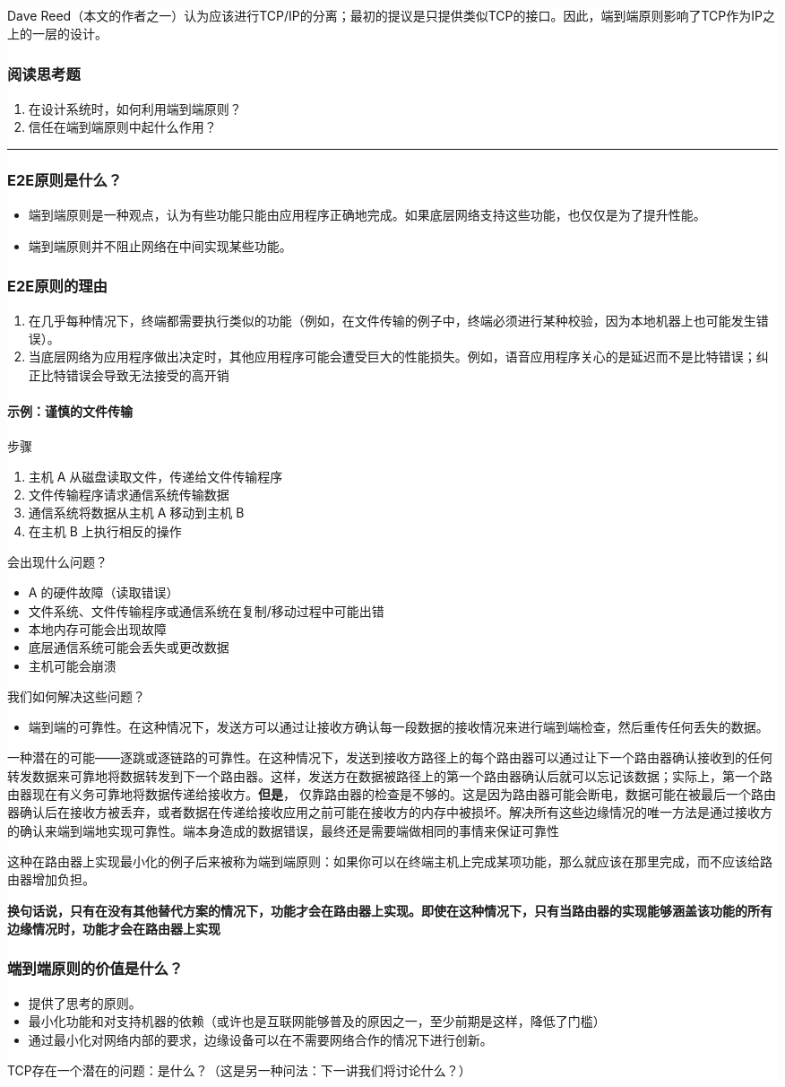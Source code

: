 Dave Reed（本文的作者之一）认为应该进行TCP/IP的分离；最初的提议是只提供类似TCP的接口。因此，端到端原则影响了TCP作为IP之上的一层的设计。

### 阅读思考题

1. 在设计系统时，如何利用端到端原则？
2. 信任在端到端原则中起什么作用？

-----

### E2E原则是什么？

- 端到端原则是一种观点，认为有些功能只能由应用程序正确地完成。如果底层网络支持这些功能，也仅仅是为了提升性能。

- 端到端原则并不阻止网络在中间实现某些功能。

### E2E原则的理由

1. 在几乎每种情况下，终端都需要执行类似的功能（例如，在文件传输的例子中，终端必须进行某种校验，因为本地机器上也可能发生错误）。
2. 当底层网络为应用程序做出决定时，其他应用程序可能会遭受巨大的性能损失。例如，语音应用程序关心的是延迟而不是比特错误；纠正比特错误会导致无法接受的高开销

#### 示例：谨慎的文件传输

步骤

1. 主机 A 从磁盘读取文件，传递给文件传输程序
2. 文件传输程序请求通信系统传输数据
3. 通信系统将数据从主机 A 移动到主机 B
4. 在主机 B 上执行相反的操作

会出现什么问题？

- A 的硬件故障（读取错误）
- 文件系统、文件传输程序或通信系统在复制/移动过程中可能出错
- 本地内存可能会出现故障
- 底层通信系统可能会丢失或更改数据
- 主机可能会崩溃

我们如何解决这些问题？

- 端到端的可靠性。在这种情况下，发送方可以通过让接收方确认每一段数据的接收情况来进行端到端检查，然后重传任何丢失的数据。

一种潜在的可能——逐跳或逐链路的可靠性。在这种情况下，发送到接收方路径上的每个路由器可以通过让下一个路由器确认接收到的任何转发数据来可靠地将数据转发到下一个路由器。这样，发送方在数据被路径上的第一个路由器确认后就可以忘记该数据；实际上，第一个路由器现在有义务可靠地将数据传递给接收方。**但是**， 仅靠路由器的检查是不够的。这是因为路由器可能会断电，数据可能在被最后一个路由器确认后在接收方被丢弃，或者数据在传递给接收应用之前可能在接收方的内存中被损坏。解决所有这些边缘情况的唯一方法是通过接收方的确认来端到端地实现可靠性。端本身造成的数据错误，最终还是需要端做相同的事情来保证可靠性

这种在路由器上实现最小化的例子后来被称为端到端原则：如果你可以在终端主机上完成某项功能，那么就应该在那里完成，而不应该给路由器增加负担。

**换句话说，只有在没有其他替代方案的情况下，功能才会在路由器上实现。即使在这种情况下，只有当路由器的实现能够涵盖该功能的所有边缘情况时，功能才会在路由器上实现**



### 端到端原则的价值是什么？

- 提供了思考的原则。
- 最小化功能和对支持机器的依赖（或许也是互联网能够普及的原因之一，至少前期是这样，降低了门槛）
- 通过最小化对网络内部的要求，边缘设备可以在不需要网络合作的情况下进行创新。

TCP存在一个潜在的问题：是什么？（这是另一种问法：下一讲我们将讨论什么？）
